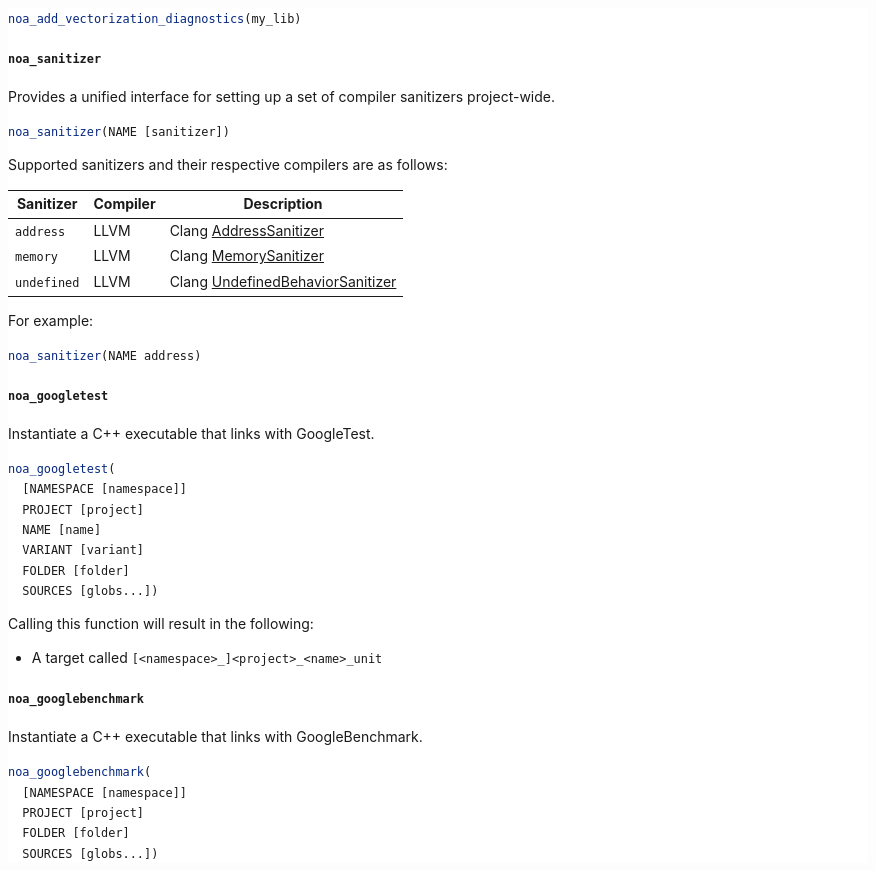 ```cmake
noa_add_vectorization_diagnostics(my_lib)
````

#### `noa_sanitizer`

Provides a unified interface for setting up a set of compiler sanitizers
project-wide.

```cmake
noa_sanitizer(NAME [sanitizer])
```

Supported sanitizers and their respective compilers are as follows:

| Sanitizer   | Compiler | Description                                                    |
|-------------|----------|----------------------------------------------------------------|
| `address`   | LLVM     | Clang [AddressSanitizer][ClangAddressSanitizer]                |
| `memory`    | LLVM     | Clang [MemorySanitizer][ClangMemorySanitizer]                  |
| `undefined` | LLVM     | Clang [UndefinedBehaviorSanitizer][UndefinedBehaviorSanitizer] |

[ClangAddressSanitizer]: https://clang.llvm.org/docs/AddressSanitizer.html
[ClangMemorySanitizer]: https://clang.llvm.org/docs/MemorySanitizer.html
[UndefinedBehaviorSanitizer]: https://clang.llvm.org/docs/UndefinedBehaviorSanitizer.html

For example:

```cmake
noa_sanitizer(NAME address)
```

#### `noa_googletest`

Instantiate a C++ executable that links with GoogleTest.

```cmake
noa_googletest(
  [NAMESPACE [namespace]]
  PROJECT [project]
  NAME [name]
  VARIANT [variant]
  FOLDER [folder]
  SOURCES [globs...])
```

Calling this function will result in the following:

- A target called `[<namespace>_]<project>_<name>_unit`

#### `noa_googlebenchmark`

Instantiate a C++ executable that links with GoogleBenchmark.

```cmake
noa_googlebenchmark(
  [NAMESPACE [namespace]]
  PROJECT [project]
  FOLDER [folder]
  SOURCES [globs...])
```
